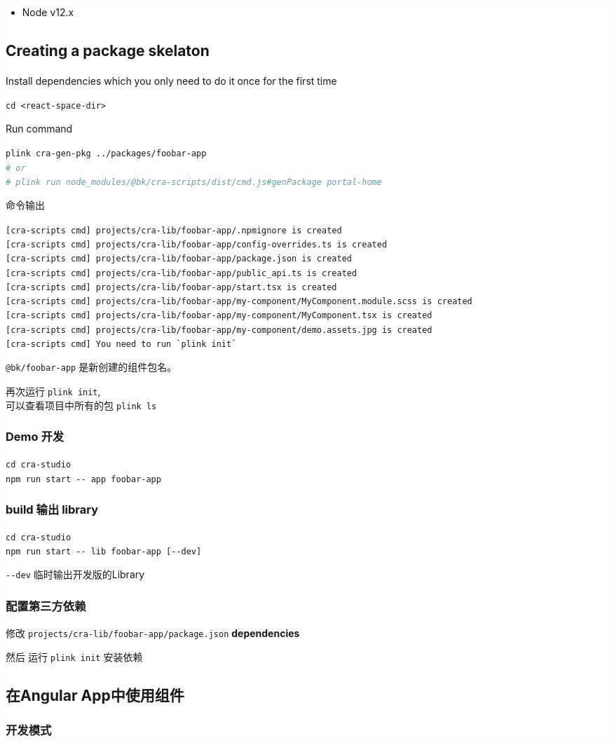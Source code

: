 - Node v12.x

## Creating a package skelaton
Install dependencies which you only need to do it once for the first time

```
cd <react-space-dir>
```
Run command
```bash
plink cra-gen-pkg ../packages/foobar-app
# or 
# plink run node_modules/@bk/cra-scripts/dist/cmd.js#genPackage portal-home
```
命令输出
```
[cra-scripts cmd] projects/cra-lib/foobar-app/.npmignore is created
[cra-scripts cmd] projects/cra-lib/foobar-app/config-overrides.ts is created
[cra-scripts cmd] projects/cra-lib/foobar-app/package.json is created
[cra-scripts cmd] projects/cra-lib/foobar-app/public_api.ts is created
[cra-scripts cmd] projects/cra-lib/foobar-app/start.tsx is created
[cra-scripts cmd] projects/cra-lib/foobar-app/my-component/MyComponent.module.scss is created
[cra-scripts cmd] projects/cra-lib/foobar-app/my-component/MyComponent.tsx is created
[cra-scripts cmd] projects/cra-lib/foobar-app/my-component/demo.assets.jpg is created
[cra-scripts cmd] You need to run `plink init`
```
`@bk/foobar-app` 是新创建的组件包名。

再次运行 `plink init`,\
可以查看项目中所有的包 `plink ls`


### Demo 开发
```
cd cra-studio
npm run start -- app foobar-app
```

### build 输出 library
```
cd cra-studio
npm run start -- lib foobar-app [--dev]
```
`--dev` 临时输出开发版的Library

### 配置第三方依赖
修改 `projects/cra-lib/foobar-app/package.json` **dependencies**

然后 运行 `plink init` 安装依赖

## 在Angular App中使用组件
### 开发模式
